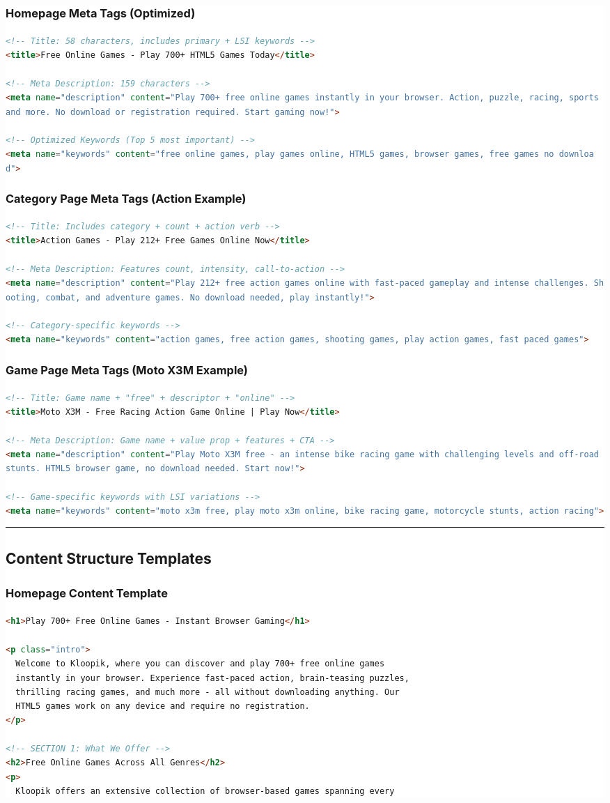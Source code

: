 ### Homepage Meta Tags (Optimized)

```html
<!-- Title: 58 characters, includes primary + LSI keywords -->
<title>Free Online Games - Play 700+ HTML5 Games Today</title>

<!-- Meta Description: 159 characters -->
<meta name="description" content="Play 700+ free online games instantly in your browser. Action, puzzle, racing, sports and more. No download or registration required. Start gaming now!">

<!-- Optimized Keywords (Top 5 most important) -->
<meta name="keywords" content="free online games, play games online, HTML5 games, browser games, free games no download">
```

### Category Page Meta Tags (Action Example)

```html
<!-- Title: Includes category + count + action verb -->
<title>Action Games - Play 212+ Free Games Online Now</title>

<!-- Meta Description: Features count, intensity, call-to-action -->
<meta name="description" content="Play 212+ free action games online with fast-paced gameplay and intense challenges. Shooting, combat, and adventure games. No download needed, play instantly!">

<!-- Category-specific keywords -->
<meta name="keywords" content="action games, free action games, shooting games, play action games, fast paced games">
```

### Game Page Meta Tags (Moto X3M Example)

```html
<!-- Title: Game name + "free" + descriptor + "online" -->
<title>Moto X3M - Free Racing Action Game Online | Play Now</title>

<!-- Meta Description: Game name + value prop + features + CTA -->
<meta name="description" content="Play Moto X3M free - an intense bike racing game with challenging levels and off-road stunts. HTML5 browser game, no download needed. Start now!">

<!-- Game-specific keywords with LSI variations -->
<meta name="keywords" content="moto x3m free, play moto x3m online, bike racing game, motorcycle stunts, action racing">
```

---

## Content Structure Templates

### Homepage Content Template

```html
<h1>Play 700+ Free Online Games - Instant Browser Gaming</h1>

<p class="intro">
  Welcome to Kloopik, where you can discover and play 700+ free online games
  instantly in your browser. Experience fast-paced action, brain-teasing puzzles,
  thrilling racing games, and much more - all without downloading anything. Our
  HTML5 games work on any device and require no registration.
</p>

<!-- SECTION 1: What We Offer -->
<h2>Free Online Games Across All Genres</h2>
<p>
  Kloopik offers an extensive collection of browser-based games spanning every
```
